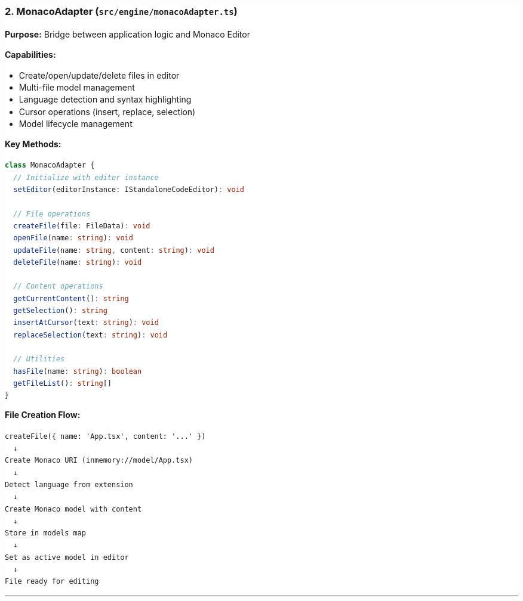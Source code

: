 
### 2. MonacoAdapter (`src/engine/monacoAdapter.ts`)

**Purpose:** Bridge between application logic and Monaco Editor

**Capabilities:**
- Create/open/update/delete files in editor
- Multi-file model management
- Language detection and syntax highlighting
- Cursor operations (insert, replace, selection)
- Model lifecycle management

**Key Methods:**

```typescript
class MonacoAdapter {
  // Initialize with editor instance
  setEditor(editorInstance: IStandaloneCodeEditor): void

  // File operations
  createFile(file: FileData): void
  openFile(name: string): void
  updateFile(name: string, content: string): void
  deleteFile(name: string): void

  // Content operations
  getCurrentContent(): string
  getSelection(): string
  insertAtCursor(text: string): void
  replaceSelection(text: string): void

  // Utilities
  hasFile(name: string): boolean
  getFileList(): string[]
}
```

**File Creation Flow:**
```
createFile({ name: 'App.tsx', content: '...' })
  ↓
Create Monaco URI (inmemory://model/App.tsx)
  ↓
Detect language from extension
  ↓
Create Monaco model with content
  ↓
Store in models map
  ↓
Set as active model in editor
  ↓
File ready for editing
```

---